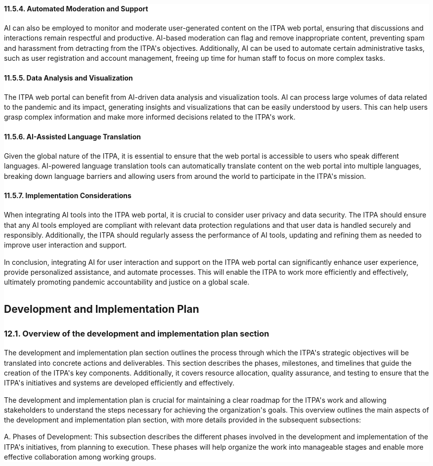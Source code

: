 <h4 id="11-5-4-automated-moderation-and-support">11.5.4. Automated Moderation and Support</h4>


AI can also be employed to monitor and moderate user-generated content on the ITPA web portal, ensuring that discussions and interactions remain respectful and productive. AI-based moderation can flag and remove inappropriate content, preventing spam and harassment from detracting from the ITPA's objectives. Additionally, AI can be used to automate certain administrative tasks, such as user registration and account management, freeing up time for human staff to focus on more complex tasks.

<h4 id="11-5-5-data-analysis-and-visualization">11.5.5. Data Analysis and Visualization</h4>


The ITPA web portal can benefit from AI-driven data analysis and visualization tools. AI can process large volumes of data related to the pandemic and its impact, generating insights and visualizations that can be easily understood by users. This can help users grasp complex information and make more informed decisions related to the ITPA's work.

<h4 id="11-5-6-ai-assisted-language-translation">11.5.6. AI-Assisted Language Translation</h4>


Given the global nature of the ITPA, it is essential to ensure that the web portal is accessible to users who speak different languages. AI-powered language translation tools can automatically translate content on the web portal into multiple languages, breaking down language barriers and allowing users from around the world to participate in the ITPA's mission.

<h4 id="11-5-7-implementation-considerations">11.5.7. Implementation Considerations</h4>


When integrating AI tools into the ITPA web portal, it is crucial to consider user privacy and data security. The ITPA should ensure that any AI tools employed are compliant with relevant data protection regulations and that user data is handled securely and responsibly. Additionally, the ITPA should regularly assess the performance of AI tools, updating and refining them as needed to improve user interaction and support.

In conclusion, integrating AI for user interaction and support on the ITPA web portal can significantly enhance user experience, provide personalized assistance, and automate processes. This will enable the ITPA to work more efficiently and effectively, ultimately promoting pandemic accountability and justice on a global scale.

<h2 id="development-and-implementation-plan">Development and Implementation Plan</h2>


<h3 id="12-1-overview-of-the-development-and-implementation-plan-section">12.1. Overview of the development and implementation plan section</h3>


The development and implementation plan section outlines the process through which the ITPA's strategic objectives will be translated into concrete actions and deliverables. This section describes the phases, milestones, and timelines that guide the creation of the ITPA's key components. Additionally, it covers resource allocation, quality assurance, and testing to ensure that the ITPA's initiatives and systems are developed efficiently and effectively.

The development and implementation plan is crucial for maintaining a clear roadmap for the ITPA's work and allowing stakeholders to understand the steps necessary for achieving the organization's goals. This overview outlines the main aspects of the development and implementation plan section, with more details provided in the subsequent subsections:

A. Phases of Development: This subsection describes the different phases involved in the development and implementation of the ITPA's initiatives, from planning to execution. These phases will help organize the work into manageable stages and enable more effective collaboration among working groups.
